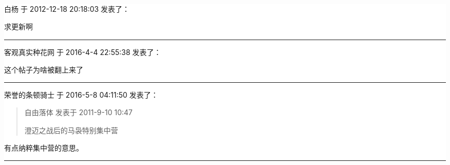白杨 于 2012-12-18 20:18:03 发表了：

求更新啊

---------

客观真实种花网 于 2016-4-4 22:55:38 发表了：

这个帖子为啥被翻上来了

---------

荣誉的条顿骑士 于 2016-5-8 04:11:50 发表了：

> 自由落体 发表于 2011-9-10 10:47
> 
> 澄迈之战后的马袅特别集中营



有点纳粹集中营的意思。

---------


